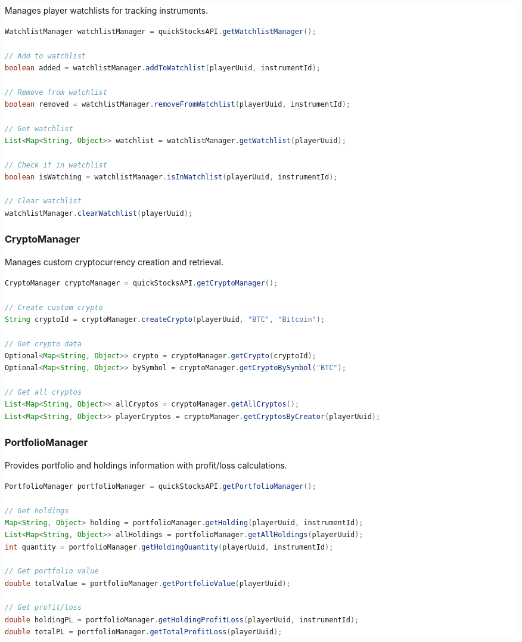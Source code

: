 Manages player watchlists for tracking instruments.

```java
WatchlistManager watchlistManager = quickStocksAPI.getWatchlistManager();

// Add to watchlist
boolean added = watchlistManager.addToWatchlist(playerUuid, instrumentId);

// Remove from watchlist
boolean removed = watchlistManager.removeFromWatchlist(playerUuid, instrumentId);

// Get watchlist
List<Map<String, Object>> watchlist = watchlistManager.getWatchlist(playerUuid);

// Check if in watchlist
boolean isWatching = watchlistManager.isInWatchlist(playerUuid, instrumentId);

// Clear watchlist
watchlistManager.clearWatchlist(playerUuid);
```

### CryptoManager

Manages custom cryptocurrency creation and retrieval.

```java
CryptoManager cryptoManager = quickStocksAPI.getCryptoManager();

// Create custom crypto
String cryptoId = cryptoManager.createCrypto(playerUuid, "BTC", "Bitcoin");

// Get crypto data
Optional<Map<String, Object>> crypto = cryptoManager.getCrypto(cryptoId);
Optional<Map<String, Object>> bySymbol = cryptoManager.getCryptoBySymbol("BTC");

// Get all cryptos
List<Map<String, Object>> allCryptos = cryptoManager.getAllCryptos();
List<Map<String, Object>> playerCryptos = cryptoManager.getCryptosByCreator(playerUuid);
```

### PortfolioManager

Provides portfolio and holdings information with profit/loss calculations.

```java
PortfolioManager portfolioManager = quickStocksAPI.getPortfolioManager();

// Get holdings
Map<String, Object> holding = portfolioManager.getHolding(playerUuid, instrumentId);
List<Map<String, Object>> allHoldings = portfolioManager.getAllHoldings(playerUuid);
int quantity = portfolioManager.getHoldingQuantity(playerUuid, instrumentId);

// Get portfolio value
double totalValue = portfolioManager.getPortfolioValue(playerUuid);

// Get profit/loss
double holdingPL = portfolioManager.getHoldingProfitLoss(playerUuid, instrumentId);
double totalPL = portfolioManager.getTotalProfitLoss(playerUuid);
```
